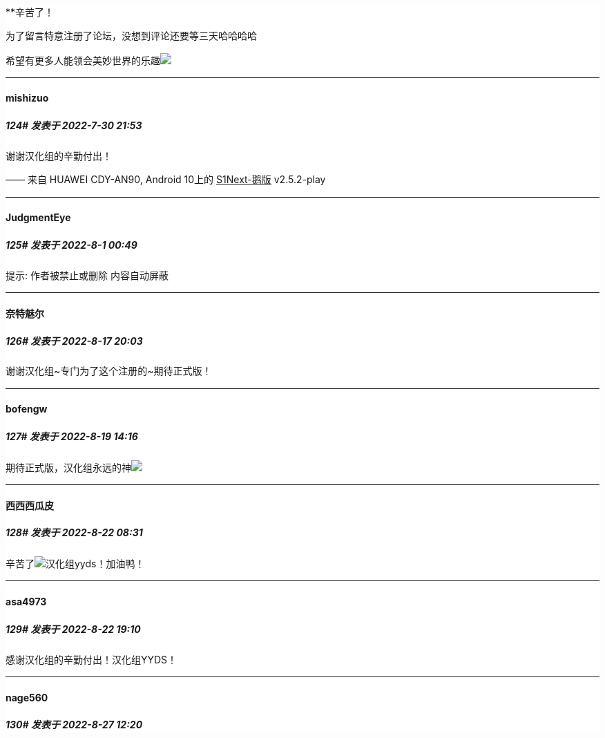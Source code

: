**辛苦了！

为了留言特意注册了论坛，没想到评论还要等三天哈哈哈哈

希望有更多人能领会美妙世界的乐趣<img src="https://static.saraba1st.com/image/smiley/face2017/033.png" referrerpolicy="no-referrer">

*****

####  mishizuo  
##### 124#       发表于 2022-7-30 21:53

谢谢汉化组的辛勤付出！

—— 来自 HUAWEI CDY-AN90, Android 10上的 [S1Next-鹅版](https://github.com/ykrank/S1-Next/releases) v2.5.2-play

*****

####  JudgmentEye  
##### 125#       发表于 2022-8-1 00:49

提示: 作者被禁止或删除 内容自动屏蔽

*****

####  奈特魅尔  
##### 126#       发表于 2022-8-17 20:03

谢谢汉化组~专门为了这个注册的~期待正式版！

*****

####  bofengw  
##### 127#       发表于 2022-8-19 14:16

期待正式版，汉化组永远的神<img src="https://static.saraba1st.com/image/smiley/bundam2017/021.png" referrerpolicy="no-referrer">

*****

####  西西西瓜皮  
##### 128#       发表于 2022-8-22 08:31

辛苦了<img src="https://static.saraba1st.com/image/smiley/face2017/066.png" referrerpolicy="no-referrer">汉化组yyds！加油鸭！

*****

####  asa4973  
##### 129#       发表于 2022-8-22 19:10

感谢汉化组的辛勤付出！汉化组YYDS！

*****

####  nage560  
##### 130#       发表于 2022-8-27 12:20
